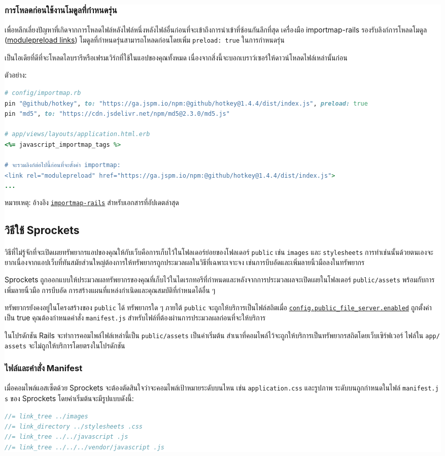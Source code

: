 ### การโหลดก่อนใช้งานโมดูลที่กำหนดรุ่น

เพื่อหลีกเลี่ยงปัญหาที่เกิดจากการโหลดไฟล์หลังไฟล์หนึ่งหลังไฟล์อื่นก่อนที่จะเข้าถึงการนำเข้าที่ซ้อนกันลึกที่สุด เครื่องมือ importmap-rails รองรับลิงก์การโหลดโมดูล ([modulepreload links](https://developers.google.com/web/updates/2017/12/modulepreload)) โมดูลที่กำหนดรุ่นสามารถโหลดก่อนโดยเพิ่ม `preload: true` ในการกำหนดรุ่น

เป็นไอเดียที่ดีที่จะโหลดไลบรารีหรือเฟรมเวิร์กที่ใช้ในแอปของคุณทั้งหมด เนื่องจากสิ่งนี้จะบอกเบราว์เซอร์ให้ดาวน์โหลดไฟล์เหล่านั้นก่อน

ตัวอย่าง:

```ruby
# config/importmap.rb
pin "@github/hotkey", to: "https://ga.jspm.io/npm:@github/hotkey@1.4.4/dist/index.js", preload: true
pin "md5", to: "https://cdn.jsdelivr.net/npm/md5@2.3.0/md5.js"

# app/views/layouts/application.html.erb
<%= javascript_importmap_tags %>

# จะรวมลิงก์ต่อไปนี้ก่อนที่จะตั้งค่า importmap:
<link rel="modulepreload" href="https://ga.jspm.io/npm:@github/hotkey@1.4.4/dist/index.js">
...
```

หมายเหตุ: อ้างอิง [`importmap-rails`](https://github.com/rails/importmap-rails) สำหรับเอกสารที่อัปเดตล่าสุด

วิธีใช้ Sprockets
-----------------------------

วิธีที่ไม่รู้จักที่จะเปิดเผยทรัพยากรแอปของคุณให้กับเว็บคือการเก็บไว้ในโฟลเดอร์ย่อยของโฟลเดอร์ `public` เช่น `images` และ `stylesheets` การทำเช่นนั้นด้วยตนเองจะยากเนื่องจากแอปเว็บที่ทันสมัยส่วนใหญ่ต้องการให้ทรัพยากรถูกประมวลผลในวิธีที่เฉพาะเจาะจง เช่นการบีบอัดและเพิ่มลายนิ้วมือลงในทรัพยากร

Sprockets ถูกออกแบบให้ประมวลผลทรัพยากรของคุณที่เก็บไว้ในไดเรกทอรีที่กำหนดและหลังจากการประมวลผลจะเปิดเผยในโฟลเดอร์ `public/assets` พร้อมกับการเพิ่มลายนิ้วมือ การบีบอัด การสร้างแผนที่แหล่งกำเนิดและคุณสมบัติที่กำหนดได้อื่น ๆ

ทรัพยากรยังคงอยู่ในโครงสร้างของ `public` ได้ ทรัพยากรใด ๆ ภายใต้ `public` จะถูกให้บริการเป็นไฟล์สถิตเมื่อ [`config.public_file_server.enabled`][] ถูกตั้งค่าเป็น true คุณต้องกำหนดคำสั่ง `manifest.js` สำหรับไฟล์ที่ต้องผ่านการประมวลผลก่อนที่จะให้บริการ

ในโปรดักชัน Rails จะทำการคอมไพล์ไฟล์เหล่านี้เป็น `public/assets` เป็นค่าเริ่มต้น สำเนาที่คอมไพล์ไว้จะถูกให้บริการเป็นทรัพยากรสถิตโดยเว็บเซิร์ฟเวอร์ ไฟล์ใน `app/assets` จะไม่ถูกให้บริการโดยตรงในโปรดักชัน
### ไฟล์และคำสั่ง Manifest

เมื่อคอมไพล์แอสเซ็ตด้วย Sprockets จะต้องตัดสินใจว่าจะคอมไพล์เป้าหมายระดับบนไหน เช่น `application.css` และรูปภาพ ระดับบนถูกกำหนดในไฟล์ `manifest.js` ของ Sprockets โดยค่าเริ่มต้นจะมีรูปแบบดังนี้:

```js
//= link_tree ../images
//= link_directory ../stylesheets .css
//= link_tree ../../javascript .js
//= link_tree ../../../vendor/javascript .js
```


[`config.public_file_server.enabled`]: configuring.html#config-public-file-server-enabled
[`config.assets.digest`]: configuring.html#config-assets-digest
[`config.assets.prefix`]: configuring.html#config-assets-prefix
[`config.action_controller.asset_host`]: configuring.html#config-action-controller-asset-host
[`config.asset_host`]: configuring.html#config-asset-host
[`Cache-Control`]: https://developer.mozilla.org/en-US/docs/Web/HTTP/Headers/Cache-Control